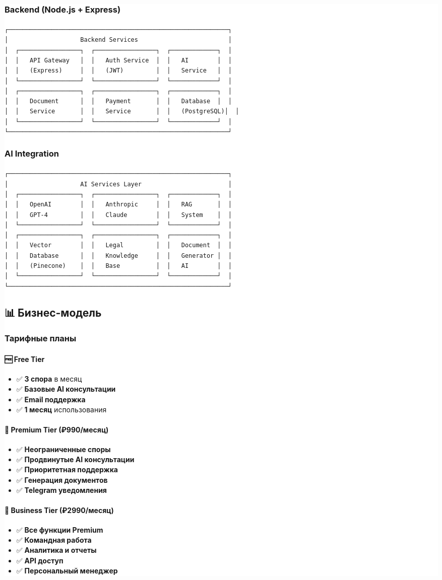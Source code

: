 ### **Backend (Node.js + Express)**
```
┌─────────────────────────────────────────────────────────────┐
│                    Backend Services                         │
│  ┌─────────────────┐  ┌─────────────────┐  ┌─────────────┐  │
│  │   API Gateway   │  │   Auth Service  │  │   AI        │  │
│  │   (Express)     │  │   (JWT)         │  │   Service   │  │
│  └─────────────────┘  └─────────────────┘  └─────────────┘  │
│  ┌─────────────────┐  ┌─────────────────┐  ┌─────────────┐  │
│  │   Document      │  │   Payment       │  │   Database  │  │
│  │   Service       │  │   Service       │  │   (PostgreSQL)│  │
│  └─────────────────┘  └─────────────────┘  └─────────────┘  │
└─────────────────────────────────────────────────────────────┘
```

### **AI Integration**
```
┌─────────────────────────────────────────────────────────────┐
│                    AI Services Layer                        │
│  ┌─────────────────┐  ┌─────────────────┐  ┌─────────────┐  │
│  │   OpenAI        │  │   Anthropic     │  │   RAG       │  │
│  │   GPT-4         │  │   Claude        │  │   System    │  │
│  └─────────────────┘  └─────────────────┘  └─────────────┘  │
│  ┌─────────────────┐  ┌─────────────────┐  ┌─────────────┐  │
│  │   Vector        │  │   Legal         │  │   Document  │  │
│  │   Database      │  │   Knowledge     │  │   Generator │  │
│  │   (Pinecone)    │  │   Base          │  │   AI        │  │
│  └─────────────────┘  └─────────────────┘  └─────────────┘  │
└─────────────────────────────────────────────────────────────┘
```

## 📊 Бизнес-модель

### **Тарифные планы**

#### **🆓 Free Tier**
- ✅ **3 спора** в месяц
- ✅ **Базовые AI консультации**
- ✅ **Email поддержка**
- ✅ **1 месяц** использования

#### **💎 Premium Tier (₽990/месяц)**
- ✅ **Неограниченные споры**
- ✅ **Продвинутые AI консультации**
- ✅ **Приоритетная поддержка**
- ✅ **Генерация документов**
- ✅ **Telegram уведомления**

#### **🏢 Business Tier (₽2990/месяц)**
- ✅ **Все функции Premium**
- ✅ **Командная работа**
- ✅ **Аналитика и отчеты**
- ✅ **API доступ**
- ✅ **Персональный менеджер**
